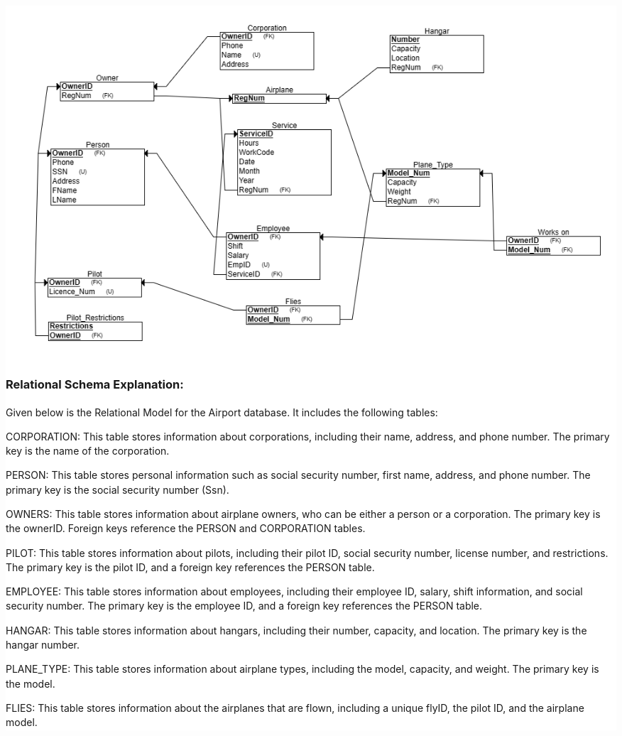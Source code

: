 ![RelationalModel](AirportRelationalModel.png)

### Relational Schema Explanation:
Given below is the Relational Model for the Airport database. It includes the following tables:

CORPORATION: This table stores information about corporations, including their name, address, and phone number. The primary key is the name of the corporation.

PERSON: This table stores personal information such as social security number, first name, address, and phone number. The primary key is the social security number (Ssn).

OWNERS: This table stores information about airplane owners, who can be either a person or a corporation. The primary key is the ownerID. Foreign keys reference the PERSON and CORPORATION tables.

PILOT: This table stores information about pilots, including their pilot ID, social security number, license number, and restrictions. The primary key is the pilot ID, and a foreign key references the PERSON table.

EMPLOYEE: This table stores information about employees, including their employee ID, salary, shift information, and social security number. The primary key is the employee ID, and a foreign key references the PERSON table.

HANGAR: This table stores information about hangars, including their number, capacity, and location. The primary key is the hangar number.

PLANE_TYPE: This table stores information about airplane types, including the model, capacity, and weight. The primary key is the model.

FLIES: This table stores information about the airplanes that are flown, including a unique flyID, the pilot ID, and the airplane model.
